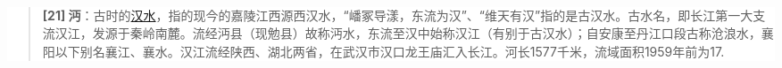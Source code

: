 >**[21]
沔**：古时的[汉水](https://baike.baidu.com/item/沔水/12802814?fr=aladdin)，指的现今的嘉陵江西源西汉水，“嶓冢导漾，东流为汉”、“维天有汉”指的是古汉水。古水名，即长江第一大支流汉江，发源于秦岭南麓。流经沔县（现勉县）故称沔水，东流至汉中始称汉江（有别于古汉水）；自安康至丹江口段古称沧浪水，襄阳以下别名襄江、襄水。汉江流经陕西、湖北两省，在武汉市汉口龙王庙汇入长江。河长1577千米，流域面积1959年前为17.